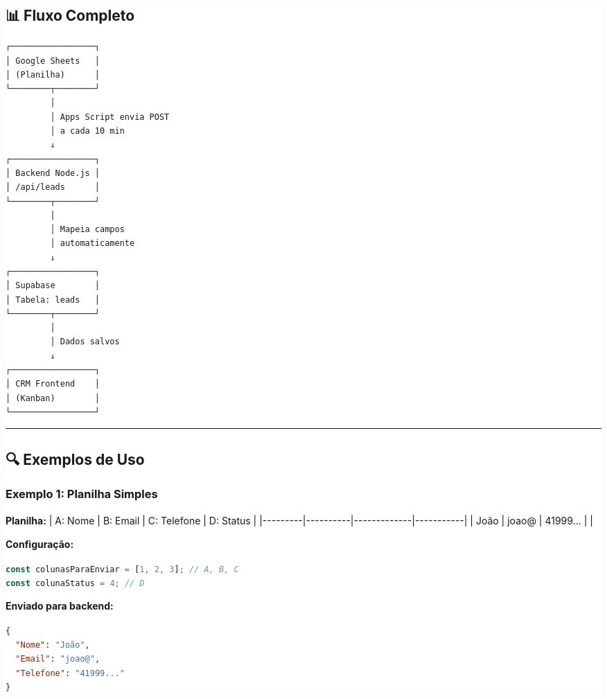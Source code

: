 
## 📊 Fluxo Completo

```
┌─────────────────┐
│ Google Sheets   │
│ (Planilha)      │
└────────┬────────┘
         │
         │ Apps Script envia POST
         │ a cada 10 min
         ↓
┌─────────────────┐
│ Backend Node.js │
│ /api/leads      │
└────────┬────────┘
         │
         │ Mapeia campos
         │ automaticamente
         ↓
┌─────────────────┐
│ Supabase        │
│ Tabela: leads   │
└────────┬────────┘
         │
         │ Dados salvos
         ↓
┌─────────────────┐
│ CRM Frontend    │
│ (Kanban)        │
└─────────────────┘
```

---

## 🔍 Exemplos de Uso

### Exemplo 1: Planilha Simples

**Planilha:**
| A: Nome | B: Email | C: Telefone | D: Status |
|---------|----------|-------------|-----------|
| João    | joao@    | 41999...    |           |

**Configuração:**
```javascript
const colunasParaEnviar = [1, 2, 3]; // A, B, C
const colunaStatus = 4; // D
```

**Enviado para backend:**
```json
{
  "Nome": "João",
  "Email": "joao@",
  "Telefone": "41999..."
}
```
